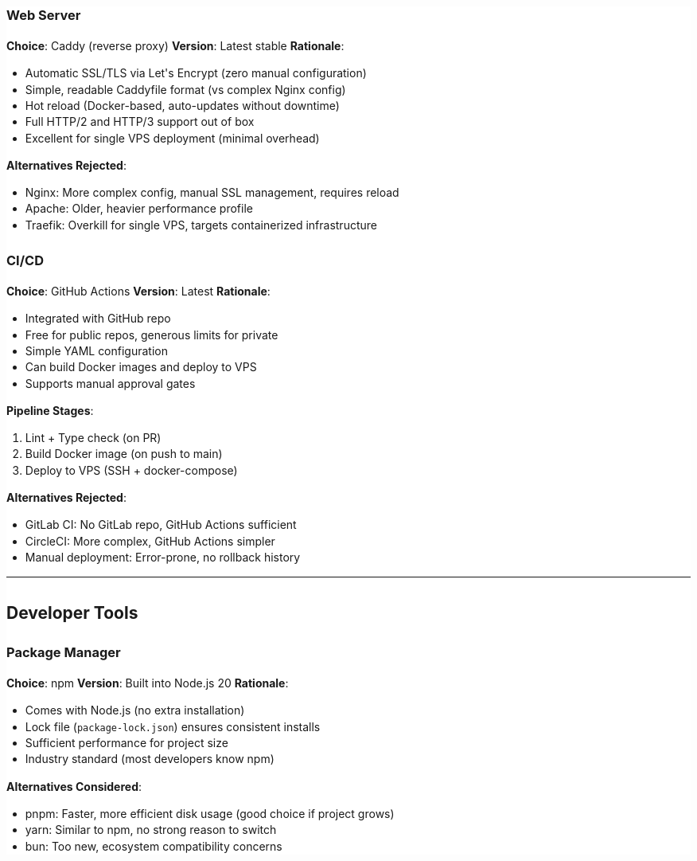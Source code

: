 ### Web Server

**Choice**: Caddy (reverse proxy)
**Version**: Latest stable
**Rationale**:
- Automatic SSL/TLS via Let's Encrypt (zero manual configuration)
- Simple, readable Caddyfile format (vs complex Nginx config)
- Hot reload (Docker-based, auto-updates without downtime)
- Full HTTP/2 and HTTP/3 support out of box
- Excellent for single VPS deployment (minimal overhead)

**Alternatives Rejected**:
- Nginx: More complex config, manual SSL management, requires reload
- Apache: Older, heavier performance profile
- Traefik: Overkill for single VPS, targets containerized infrastructure

### CI/CD

**Choice**: GitHub Actions
**Version**: Latest
**Rationale**:
- Integrated with GitHub repo
- Free for public repos, generous limits for private
- Simple YAML configuration
- Can build Docker images and deploy to VPS
- Supports manual approval gates

**Pipeline Stages**:
1. Lint + Type check (on PR)
2. Build Docker image (on push to main)
3. Deploy to VPS (SSH + docker-compose)

**Alternatives Rejected**:
- GitLab CI: No GitLab repo, GitHub Actions sufficient
- CircleCI: More complex, GitHub Actions simpler
- Manual deployment: Error-prone, no rollback history

---

## Developer Tools

### Package Manager

**Choice**: npm
**Version**: Built into Node.js 20
**Rationale**:
- Comes with Node.js (no extra installation)
- Lock file (`package-lock.json`) ensures consistent installs
- Sufficient performance for project size
- Industry standard (most developers know npm)

**Alternatives Considered**:
- pnpm: Faster, more efficient disk usage (good choice if project grows)
- yarn: Similar to npm, no strong reason to switch
- bun: Too new, ecosystem compatibility concerns
